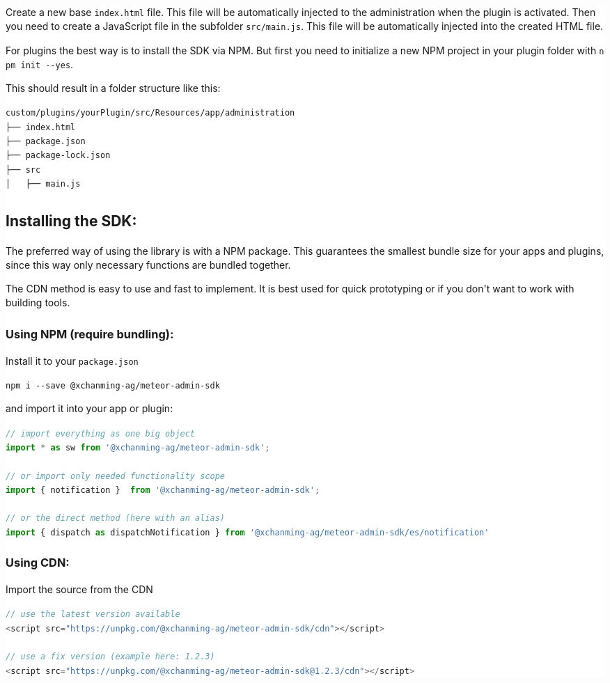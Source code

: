 Create a new base `index.html` file. This file will be automatically injected to the administration when the plugin is 
activated. Then you need to create a JavaScript file in the subfolder `src/main.js`. This file will be automatically 
injected into the created HTML file.

For plugins the best way is to install the SDK via NPM. But first you need to initialize a new NPM project in your plugin folder with
`npm init --yes`.

This should result in a folder structure like this:
```plaintext
custom/plugins/yourPlugin/src/Resources/app/administration
├── index.html
├── package.json
├── package-lock.json
├── src
│   ├── main.js
```

## Installing the SDK:

The preferred way of using the library is with a NPM package. This guarantees the smallest bundle size for your apps and plugins, since this way only necessary functions are bundled together.

The CDN method is easy to use and fast to implement. It is best used for quick prototyping or if you don't want to work with building tools.

### Using NPM (require bundling):
Install it to your `package.json`
```
npm i --save @xchanming-ag/meteor-admin-sdk
```

and import it into your app or plugin:
```js
// import everything as one big object
import * as sw from '@xchanming-ag/meteor-admin-sdk';

// or import only needed functionality scope
import { notification }  from '@xchanming-ag/meteor-admin-sdk';

// or the direct method (here with an alias)
import { dispatch as dispatchNotification } from '@xchanming-ag/meteor-admin-sdk/es/notification'

```

### Using CDN:
Import the source from the CDN

```js
// use the latest version available
<script src="https://unpkg.com/@xchanming-ag/meteor-admin-sdk/cdn"></script>

// use a fix version (example here: 1.2.3)
<script src="https://unpkg.com/@xchanming-ag/meteor-admin-sdk@1.2.3/cdn"></script>
```
